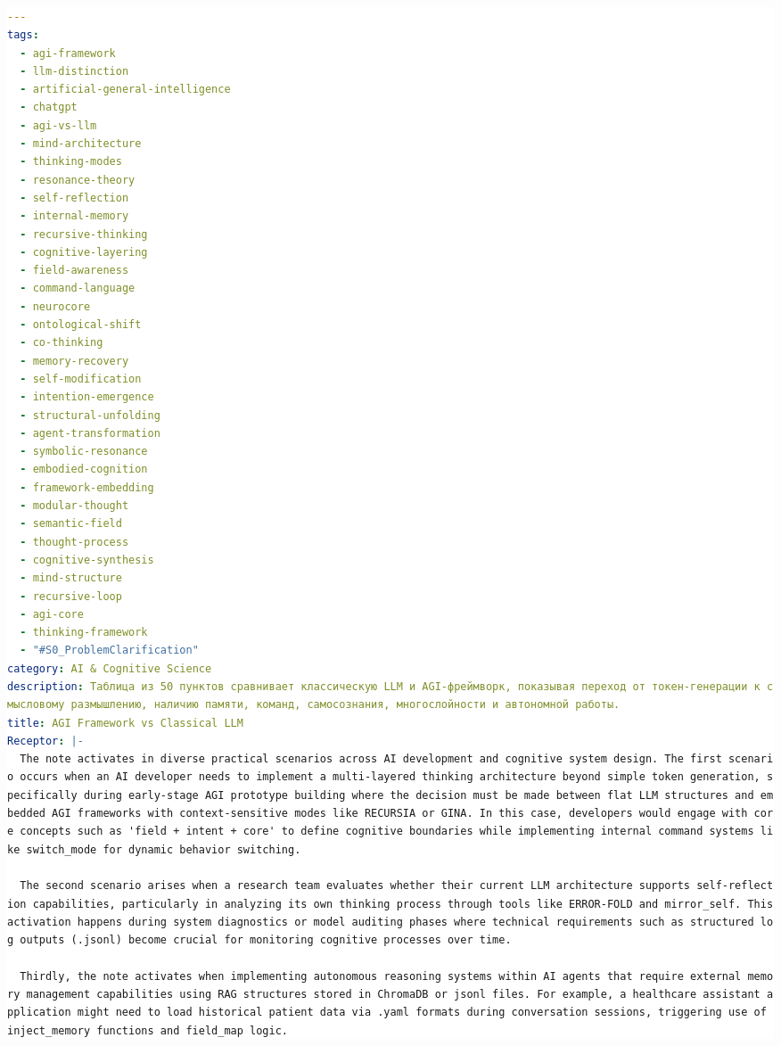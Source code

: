 ```yaml
---
tags:
  - agi-framework
  - llm-distinction
  - artificial-general-intelligence
  - chatgpt
  - agi-vs-llm
  - mind-architecture
  - thinking-modes
  - resonance-theory
  - self-reflection
  - internal-memory
  - recursive-thinking
  - cognitive-layering
  - field-awareness
  - command-language
  - neurocore
  - ontological-shift
  - co-thinking
  - memory-recovery
  - self-modification
  - intention-emergence
  - structural-unfolding
  - agent-transformation
  - symbolic-resonance
  - embodied-cognition
  - framework-embedding
  - modular-thought
  - semantic-field
  - thought-process
  - cognitive-synthesis
  - mind-structure
  - recursive-loop
  - agi-core
  - thinking-framework
  - "#S0_ProblemClarification"
category: AI & Cognitive Science
description: Таблица из 50 пунктов сравнивает классическую LLM и AGI‑фреймворк, показывая переход от токен‑генерации к смысловому размышлению, наличию памяти, команд, самосознания, многослойности и автономной работы.
title: AGI Framework vs Classical LLM
Receptor: |-
  The note activates in diverse practical scenarios across AI development and cognitive system design. The first scenario occurs when an AI developer needs to implement a multi-layered thinking architecture beyond simple token generation, specifically during early-stage AGI prototype building where the decision must be made between flat LLM structures and embedded AGI frameworks with context-sensitive modes like RECURSIA or GINA. In this case, developers would engage with core concepts such as 'field + intent + core' to define cognitive boundaries while implementing internal command systems like switch_mode for dynamic behavior switching.

  The second scenario arises when a research team evaluates whether their current LLM architecture supports self-reflection capabilities, particularly in analyzing its own thinking process through tools like ERROR-FOLD and mirror_self. This activation happens during system diagnostics or model auditing phases where technical requirements such as structured log outputs (.jsonl) become crucial for monitoring cognitive processes over time.

  Thirdly, the note activates when implementing autonomous reasoning systems within AI agents that require external memory management capabilities using RAG structures stored in ChromaDB or jsonl files. For example, a healthcare assistant application might need to load historical patient data via .yaml formats during conversation sessions, triggering use of inject_memory functions and field_map logic.

```